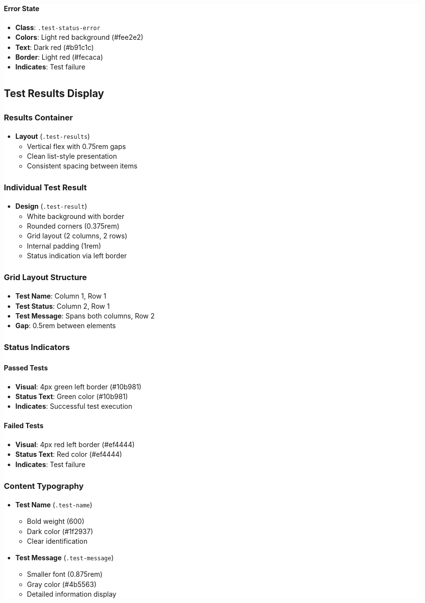#### Error State
- **Class**: `.test-status-error`
- **Colors**: Light red background (#fee2e2)
- **Text**: Dark red (#b91c1c)
- **Border**: Light red (#fecaca)
- **Indicates**: Test failure

## Test Results Display

### Results Container
- **Layout** (`.test-results`)
  - Vertical flex with 0.75rem gaps
  - Clean list-style presentation
  - Consistent spacing between items

### Individual Test Result
- **Design** (`.test-result`)
  - White background with border
  - Rounded corners (0.375rem)
  - Grid layout (2 columns, 2 rows)
  - Internal padding (1rem)
  - Status indication via left border

### Grid Layout Structure
- **Test Name**: Column 1, Row 1
- **Test Status**: Column 2, Row 1
- **Test Message**: Spans both columns, Row 2
- **Gap**: 0.5rem between elements

### Status Indicators

#### Passed Tests
- **Visual**: 4px green left border (#10b981)
- **Status Text**: Green color (#10b981)
- **Indicates**: Successful test execution

#### Failed Tests
- **Visual**: 4px red left border (#ef4444)
- **Status Text**: Red color (#ef4444)
- **Indicates**: Test failure

### Content Typography
- **Test Name** (`.test-name`)
  - Bold weight (600)
  - Dark color (#1f2937)
  - Clear identification

- **Test Message** (`.test-message`)
  - Smaller font (0.875rem)
  - Gray color (#4b5563)
  - Detailed information display
